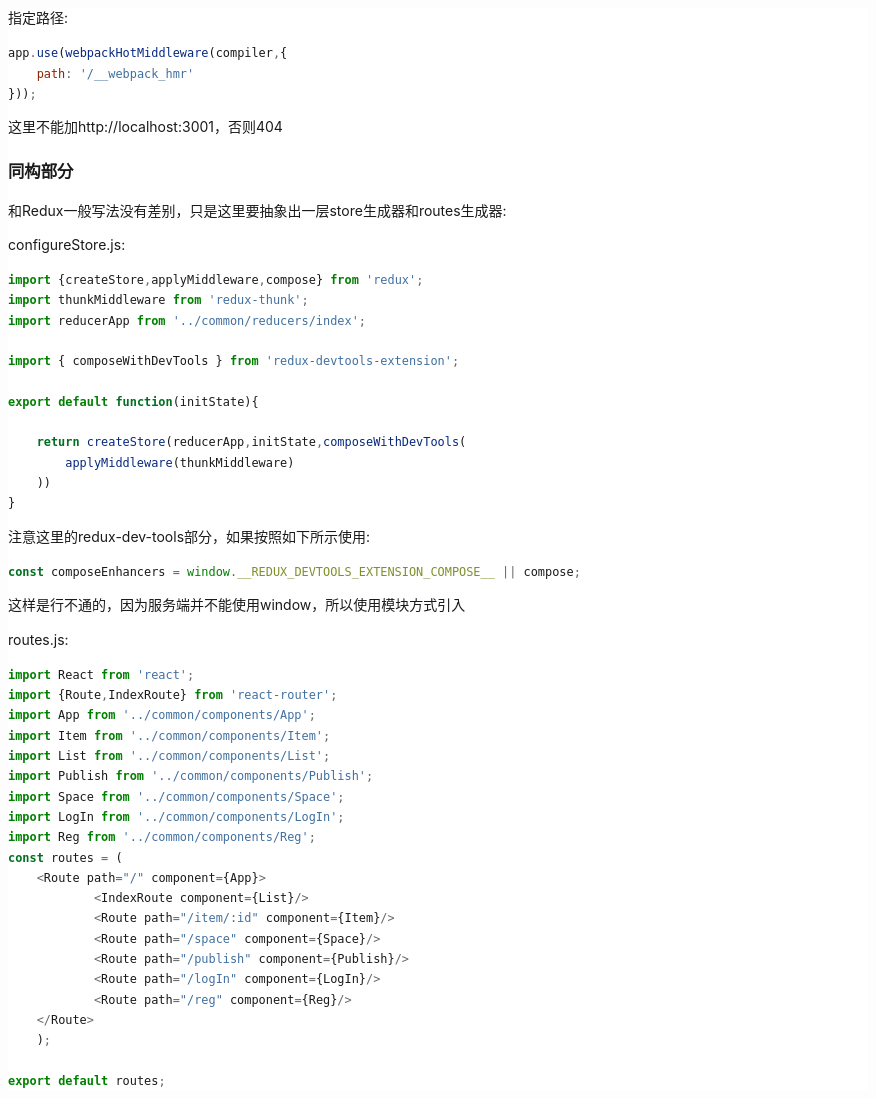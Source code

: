 指定路径:
```js
app.use(webpackHotMiddleware(compiler,{
    path: '/__webpack_hmr'
}));
```
这里不能加http://localhost:3001，否则404

### 同构部分

和Redux一般写法没有差别，只是这里要抽象出一层store生成器和routes生成器:

configureStore.js:
```js
import {createStore,applyMiddleware,compose} from 'redux';
import thunkMiddleware from 'redux-thunk';
import reducerApp from '../common/reducers/index';

import { composeWithDevTools } from 'redux-devtools-extension';

export default function(initState){
    
    return createStore(reducerApp,initState,composeWithDevTools(
        applyMiddleware(thunkMiddleware)
    ))
}
```

注意这里的redux-dev-tools部分，如果按照如下所示使用:
```js
const composeEnhancers = window.__REDUX_DEVTOOLS_EXTENSION_COMPOSE__ || compose;
```

这样是行不通的，因为服务端并不能使用window，所以使用模块方式引入

routes.js:
```js
import React from 'react';
import {Route,IndexRoute} from 'react-router';
import App from '../common/components/App';
import Item from '../common/components/Item';
import List from '../common/components/List';
import Publish from '../common/components/Publish';
import Space from '../common/components/Space';
import LogIn from '../common/components/LogIn';
import Reg from '../common/components/Reg';
const routes = (
    <Route path="/" component={App}>
            <IndexRoute component={List}/>
            <Route path="/item/:id" component={Item}/>
            <Route path="/space" component={Space}/>
            <Route path="/publish" component={Publish}/>
            <Route path="/logIn" component={LogIn}/>
            <Route path="/reg" component={Reg}/>
    </Route>
    );

export default routes;
```

